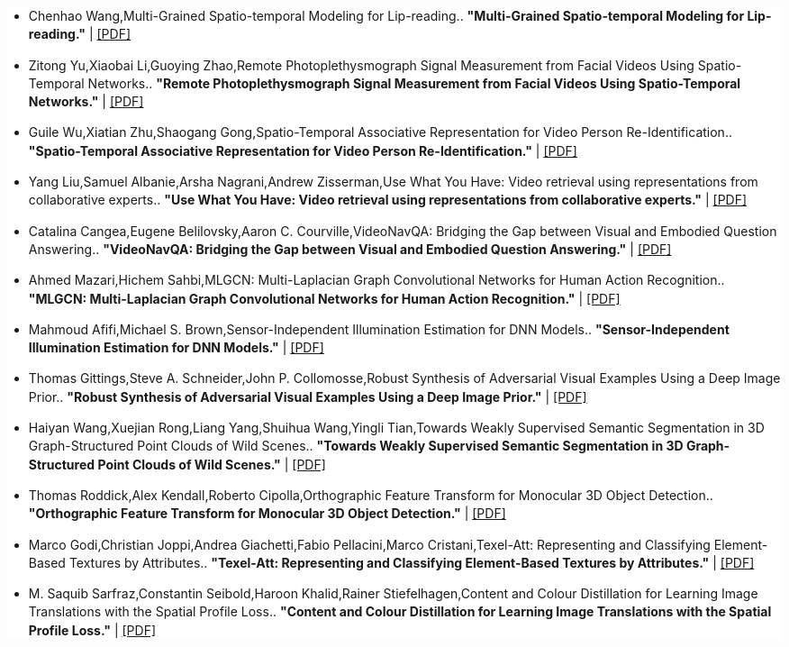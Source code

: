 
- Chenhao Wang,Multi-Grained Spatio-temporal Modeling for Lip-reading.. **"Multi-Grained Spatio-temporal Modeling for Lip-reading."** | [[PDF]](https://bmvc2019.org/wp-content/uploads/papers/1211-paper.pdf) 


- Zitong Yu,Xiaobai Li,Guoying Zhao,Remote Photoplethysmograph Signal Measurement from Facial Videos Using Spatio-Temporal Networks.. **"Remote Photoplethysmograph Signal Measurement from Facial Videos Using Spatio-Temporal Networks."** | [[PDF]](https://bmvc2019.org/wp-content/uploads/papers/0186-paper.pdf) 


- Guile Wu,Xiatian Zhu,Shaogang Gong,Spatio-Temporal Associative Representation for Video Person Re-Identification.. **"Spatio-Temporal Associative Representation for Video Person Re-Identification."** | [[PDF]](https://bmvc2019.org/wp-content/uploads/papers/0332-paper.pdf) 


- Yang Liu,Samuel Albanie,Arsha Nagrani,Andrew Zisserman,Use What You Have: Video retrieval using representations from collaborative experts.. **"Use What You Have: Video retrieval using representations from collaborative experts."** | [[PDF]](https://bmvc2019.org/wp-content/uploads/papers/0363-paper.pdf) 


- Catalina Cangea,Eugene Belilovsky,Aaron C. Courville,VideoNavQA: Bridging the Gap between Visual and Embodied Question Answering.. **"VideoNavQA: Bridging the Gap between Visual and Embodied Question Answering."** | [[PDF]](https://bmvc2019.org/wp-content/uploads/papers/1125-paper.pdf) 


- Ahmed Mazari,Hichem Sahbi,MLGCN: Multi-Laplacian Graph Convolutional Networks for Human Action Recognition.. **"MLGCN: Multi-Laplacian Graph Convolutional Networks for Human Action Recognition."** | [[PDF]](https://bmvc2019.org/wp-content/uploads/papers/1103-paper.pdf) 


- Mahmoud Afifi,Michael S. Brown,Sensor-Independent Illumination Estimation for DNN Models.. **"Sensor-Independent Illumination Estimation for DNN Models."** | [[PDF]](https://bmvc2019.org/wp-content/uploads/papers/0105-paper.pdf) 


- Thomas Gittings,Steve A. Schneider,John P. Collomosse,Robust Synthesis of Adversarial Visual Examples Using a Deep Image Prior.. **"Robust Synthesis of Adversarial Visual Examples Using a Deep Image Prior."** | [[PDF]](https://bmvc2019.org/wp-content/uploads/papers/0165-paper.pdf) 


- Haiyan Wang,Xuejian Rong,Liang Yang,Shuihua Wang,Yingli Tian,Towards Weakly Supervised Semantic Segmentation in 3D Graph-Structured Point Clouds of Wild Scenes.. **"Towards Weakly Supervised Semantic Segmentation in 3D Graph-Structured Point Clouds of Wild Scenes."** | [[PDF]](https://bmvc2019.org/wp-content/uploads/papers/0221-paper.pdf) 


- Thomas Roddick,Alex Kendall,Roberto Cipolla,Orthographic Feature Transform for Monocular 3D Object Detection.. **"Orthographic Feature Transform for Monocular 3D Object Detection."** | [[PDF]](https://bmvc2019.org/wp-content/uploads/papers/0328-paper.pdf) 


- Marco Godi,Christian Joppi,Andrea Giachetti,Fabio Pellacini,Marco Cristani,Texel-Att: Representing and Classifying Element-Based Textures by Attributes.. **"Texel-Att: Representing and Classifying Element-Based Textures by Attributes."** | [[PDF]](https://bmvc2019.org/wp-content/uploads/papers/0359-paper.pdf) 


- M. Saquib Sarfraz,Constantin Seibold,Haroon Khalid,Rainer Stiefelhagen,Content and Colour Distillation for Learning Image Translations with the Spatial Profile Loss.. **"Content and Colour Distillation for Learning Image Translations with the Spatial Profile Loss."** | [[PDF]](https://bmvc2019.org/wp-content/uploads/papers/0721-paper.pdf) 
